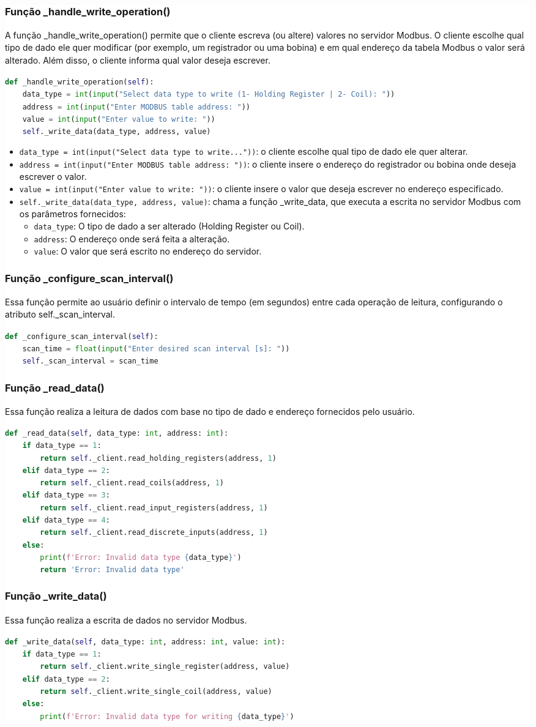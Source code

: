 ### Função _handle_write_operation()
A função _handle_write_operation() permite que o cliente escreva (ou altere) valores no servidor Modbus. O cliente escolhe qual tipo de dado ele quer modificar (por exemplo, um registrador ou uma bobina) e em qual endereço da tabela Modbus o valor será alterado. Além disso, o cliente informa qual valor deseja escrever.
```python
def _handle_write_operation(self):
    data_type = int(input("Select data type to write (1- Holding Register | 2- Coil): "))  
    address = int(input("Enter MODBUS table address: "))  
    value = int(input("Enter value to write: "))  
    self._write_data(data_type, address, value)  
```
- `data_type = int(input("Select data type to write..."))`: o cliente escolhe qual tipo de dado ele quer alterar.
- `address = int(input("Enter MODBUS table address: "))`: o cliente insere o endereço do registrador ou bobina onde deseja escrever o valor.
- `value = int(input("Enter value to write: "))`: o cliente insere o valor que deseja escrever no endereço especificado.
- `self._write_data(data_type, address, value)`: chama a função _write_data, que executa a escrita no servidor Modbus com os parâmetros fornecidos:
	- `data_type`: O tipo de dado a ser alterado (Holding Register ou Coil).
	- `address`: O endereço onde será feita a alteração.
	- `value`: O valor que será escrito no endereço do servidor.

### Função _configure_scan_interval()
Essa função permite ao usuário definir o intervalo de tempo (em segundos) entre cada operação de leitura, configurando o atributo self._scan_interval.
```python
def _configure_scan_interval(self):
    scan_time = float(input("Enter desired scan interval [s]: "))
    self._scan_interval = scan_time
```
### Função _read_data()
Essa função realiza a leitura de dados com base no tipo de dado e endereço fornecidos pelo usuário.
```python
def _read_data(self, data_type: int, address: int):
    if data_type == 1:
        return self._client.read_holding_registers(address, 1)
    elif data_type == 2:
        return self._client.read_coils(address, 1)
    elif data_type == 3:
        return self._client.read_input_registers(address, 1)
    elif data_type == 4:
        return self._client.read_discrete_inputs(address, 1)
    else:
        print(f'Error: Invalid data type {data_type}')
        return 'Error: Invalid data type'
```
### Função _write_data()
Essa função realiza a escrita de dados no servidor Modbus.
```python
def _write_data(self, data_type: int, address: int, value: int):
    if data_type == 1:
        return self._client.write_single_register(address, value)
    elif data_type == 2:
        return self._client.write_single_coil(address, value)
    else:
        print(f'Error: Invalid data type for writing {data_type}')
```
